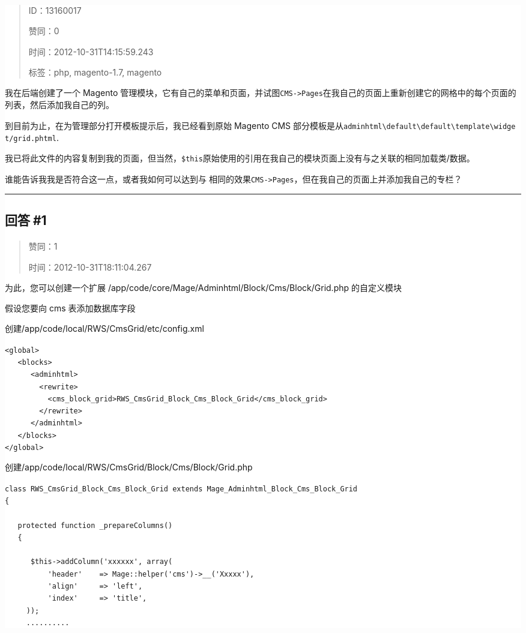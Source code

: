 > ID：13160017
> 
> 赞同：0
> 
> 时间：2012-10-31T14:15:59.243
> 
> 标签：php, magento-1.7, magento

我在后端创建了一个 Magento 管理模块，它有自己的菜单和页面，并试图`CMS->Pages`在我自己的页面上重新创建它的网格中的每个页面的列表，然后添加我自己的列。

到目前为止，在为管理部分打开模板提示后，我已经看到原始 Magento CMS 部分模板是从`adminhtml\default\default\template\widget/grid.phtml`.

我已将此文件的内容复制到我的页面，但当然，`$this`原始使用的引用在我自己的模块页面上没有与之关联的相同加载类/数据。

谁能告诉我我是否符合这一点，或者我如何可以达到与 相同的效果`CMS->Pages`，但在我自己的页面上并添加我自己的专栏？

* * *

## 回答 #1

> 赞同：1
> 
> 时间：2012-10-31T18:11:04.267

为此，您可以创建一个扩展 /app/code/core/Mage/Adminhtml/Block/Cms/Block/Grid.php 的自定义模块

假设您要向 cms 表添加数据库字段

创建/app/code/local/RWS/CmsGrid/etc/config.xml

```
<global>
   <blocks>
      <adminhtml>
        <rewrite>
          <cms_block_grid>RWS_CmsGrid_Block_Cms_Block_Grid</cms_block_grid>
        </rewrite>
      </adminhtml>
   </blocks>
</global> 
```

创建/app/code/local/RWS/CmsGrid/Block/Cms/Block/Grid.php

```
class RWS_CmsGrid_Block_Cms_Block_Grid extends Mage_Adminhtml_Block_Cms_Block_Grid
{

   protected function _prepareColumns()
   {

      $this->addColumn('xxxxxx', array(
          'header'    => Mage::helper('cms')->__('Xxxxx'),
          'align'     => 'left',
          'index'     => 'title',
     ));
     .......... 
```
